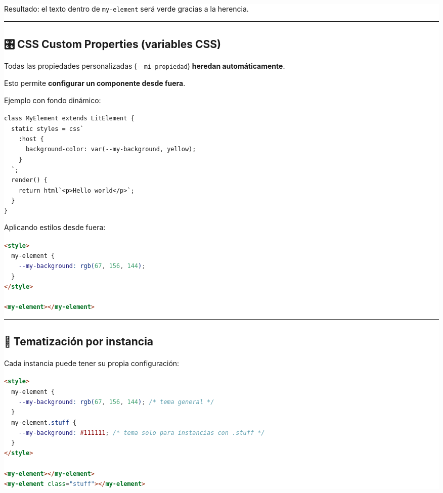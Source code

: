 Resultado: el texto dentro de `my-element` será verde gracias a la herencia.

---

## 🎛️ CSS Custom Properties (variables CSS)

Todas las propiedades personalizadas (`--mi-propiedad`) **heredan automáticamente**.

Esto permite **configurar un componente desde fuera**.

Ejemplo con fondo dinámico:

```tsx
class MyElement extends LitElement {
  static styles = css`
    :host {
      background-color: var(--my-background, yellow);
    }
  `;
  render() {
    return html`<p>Hello world</p>`;
  }
}

```

Aplicando estilos desde fuera:

```html
<style>
  my-element {
    --my-background: rgb(67, 156, 144);
  }
</style>

<my-element></my-element>

```

---

## 🎯 Tematización por instancia

Cada instancia puede tener su propia configuración:

```html
<style>
  my-element {
    --my-background: rgb(67, 156, 144); /* tema general */
  }
  my-element.stuff {
    --my-background: #111111; /* tema solo para instancias con .stuff */
  }
</style>

<my-element></my-element>
<my-element class="stuff"></my-element>

```
